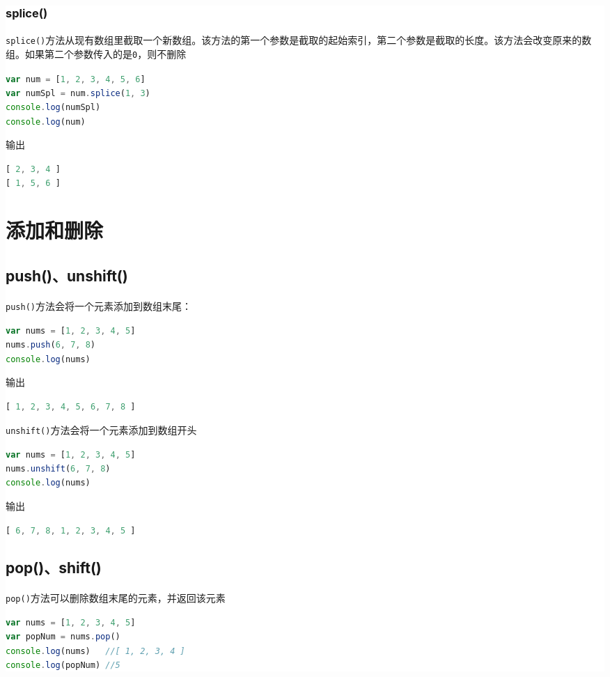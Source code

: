 ### splice()

`splice()`方法从现有数组里截取一个新数组。该方法的第一个参数是截取的起始索引，第二个参数是截取的长度。该方法会改变原来的数组。如果第二个参数传入的是`0`，则不删除

```js
var num = [1, 2, 3, 4, 5, 6]
var numSpl = num.splice(1, 3)
console.log(numSpl)
console.log(num)
```

输出

```js
[ 2, 3, 4 ]
[ 1, 5, 6 ]
```

# 添加和删除
## push()、unshift()

`push()`方法会将一个元素添加到数组末尾：

```js
var nums = [1, 2, 3, 4, 5]
nums.push(6, 7, 8)
console.log(nums)
```

输出

```js
[ 1, 2, 3, 4, 5, 6, 7, 8 ]
```

`unshift()`方法会将一个元素添加到数组开头

```js
var nums = [1, 2, 3, 4, 5]
nums.unshift(6, 7, 8)
console.log(nums)
```

输出

```js
[ 6, 7, 8, 1, 2, 3, 4, 5 ]
```

## pop()、shift()

`pop()`方法可以删除数组末尾的元素，并返回该元素

```js
var nums = [1, 2, 3, 4, 5]
var popNum = nums.pop()
console.log(nums)	//[ 1, 2, 3, 4 ]
console.log(popNum)	//5
```
